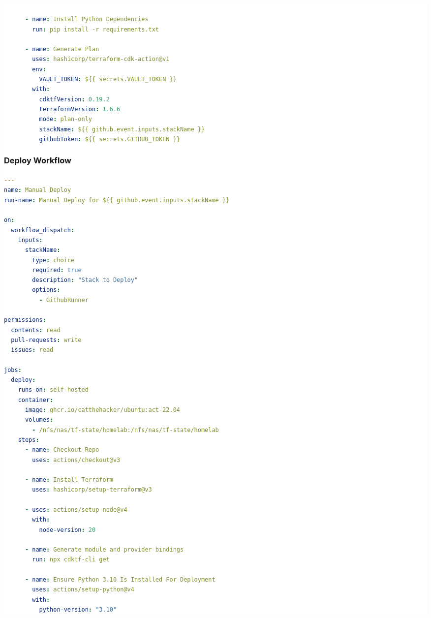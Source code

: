 ```yaml

      - name: Install Python Dependencies
        run: pip install -r requirements.txt

      - name: Generate Plan
        uses: hashicorp/terraform-cdk-action@v1
        env:
          VAULT_TOKEN: ${{ secrets.VAULT_TOKEN }}
        with:
          cdktfVersion: 0.19.2
          terraformVersion: 1.6.6
          mode: plan-only
          stackName: ${{ github.event.inputs.stackName }}
          githubToken: ${{ secrets.GITHUB_TOKEN }}
```

### Deploy Workflow

```yaml
---
name: Manual Deploy
run-name: Manual Deploy for ${{ github.event.inputs.stackName }}

on:
  workflow_dispatch:
    inputs:
      stackName:
        type: choice
        required: true
        description: "Stack to Deploy"
        options:
          - GithubRunner

permissions:
  contents: read
  pull-requests: write
  issues: read

jobs:
  deploy:
    runs-on: self-hosted
    container:
      image: ghcr.io/catthehacker/ubuntu:act-22.04
      volumes:
        - /nfs/nas/tf-state/homelab:/nfs/nas/tf-state/homelab
    steps:
      - name: Checkout Repo
        uses: actions/checkout@v3

      - name: Install Terraform
        uses: hashicorp/setup-terraform@v3

      - uses: actions/setup-node@v4
        with:
          node-version: 20

      - name: Generate module and provider bindings
        run: npx cdktf-cli get

      - name: Ensure Python 3.10 Is Installed For Deployment
        uses: actions/setup-python@v4
        with:
          python-version: "3.10"
```